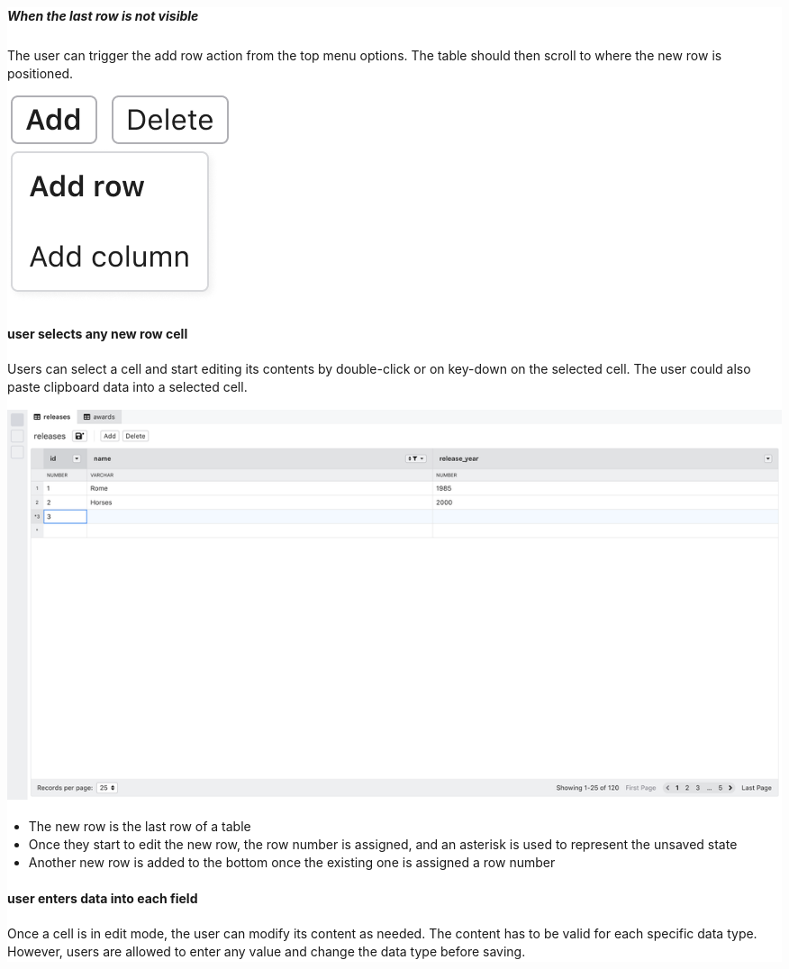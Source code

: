
##### When the last row is not visible
The user can trigger the add row action from the top menu options. The table should then scroll to where the new row is positioned.
 
![](/assets/archive/product/design/specs/add-update-delete-records/XK61ZO6.png)

#### user selects any new row cell
Users can select a cell and start editing its contents by double-click or on key-down on the selected cell. The user could also paste clipboard data into a selected cell. 

![](/assets/archive/product/design/specs/add-update-delete-records/6KnTJfR.png)

- The new row is the last row of a table
- Once they start to edit the new row, the row number is assigned, and an asterisk is used to represent the unsaved state
- Another new row is added to the bottom once the existing one is assigned a row number

#### user enters data into each field
Once a cell is in edit mode, the user can modify its content as needed. The content has to be valid for each specific data type. However, users are allowed to enter any value and change the data type before saving. 
